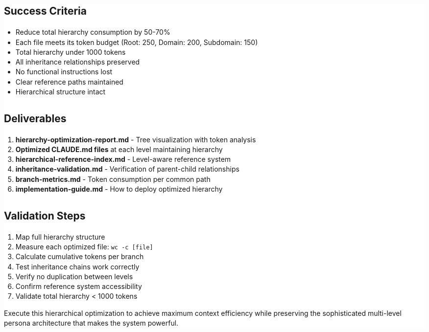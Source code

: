 ## Success Criteria

- Reduce total hierarchy consumption by 50-70%
- Each file meets its token budget (Root: 250, Domain: 200, Subdomain: 150)
- Total hierarchy under 1000 tokens
- All inheritance relationships preserved
- No functional instructions lost
- Clear reference paths maintained
- Hierarchical structure intact

## Deliverables

1. **hierarchy-optimization-report.md** - Tree visualization with token analysis
2. **Optimized CLAUDE.md files** at each level maintaining hierarchy
3. **hierarchical-reference-index.md** - Level-aware reference system
4. **inheritance-validation.md** - Verification of parent-child relationships
5. **branch-metrics.md** - Token consumption per common path
6. **implementation-guide.md** - How to deploy optimized hierarchy

## Validation Steps

1. Map full hierarchy structure
2. Measure each optimized file: `wc -c [file]`
3. Calculate cumulative tokens per branch
4. Test inheritance chains work correctly
5. Verify no duplication between levels
6. Confirm reference system accessibility
7. Validate total hierarchy < 1000 tokens

Execute this hierarchical optimization to achieve maximum context efficiency while preserving the sophisticated multi-level persona architecture that makes the system powerful.